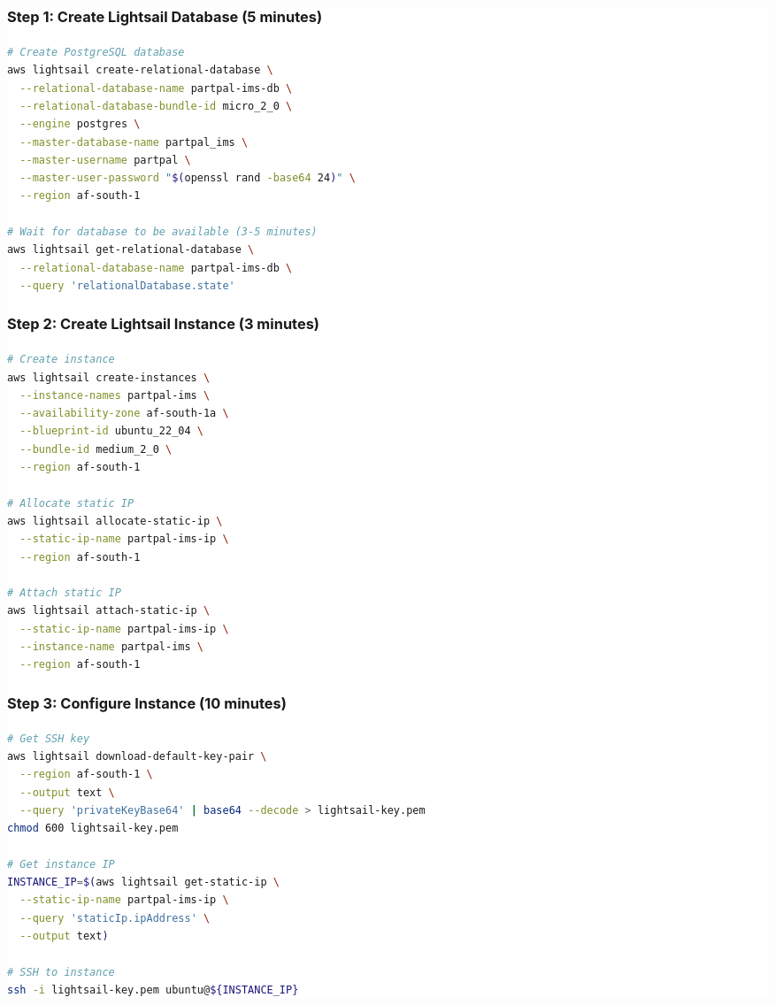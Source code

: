 ### Step 1: Create Lightsail Database (5 minutes)

```bash
# Create PostgreSQL database
aws lightsail create-relational-database \
  --relational-database-name partpal-ims-db \
  --relational-database-bundle-id micro_2_0 \
  --engine postgres \
  --master-database-name partpal_ims \
  --master-username partpal \
  --master-user-password "$(openssl rand -base64 24)" \
  --region af-south-1

# Wait for database to be available (3-5 minutes)
aws lightsail get-relational-database \
  --relational-database-name partpal-ims-db \
  --query 'relationalDatabase.state'
```

### Step 2: Create Lightsail Instance (3 minutes)

```bash
# Create instance
aws lightsail create-instances \
  --instance-names partpal-ims \
  --availability-zone af-south-1a \
  --blueprint-id ubuntu_22_04 \
  --bundle-id medium_2_0 \
  --region af-south-1

# Allocate static IP
aws lightsail allocate-static-ip \
  --static-ip-name partpal-ims-ip \
  --region af-south-1

# Attach static IP
aws lightsail attach-static-ip \
  --static-ip-name partpal-ims-ip \
  --instance-name partpal-ims \
  --region af-south-1
```

### Step 3: Configure Instance (10 minutes)

```bash
# Get SSH key
aws lightsail download-default-key-pair \
  --region af-south-1 \
  --output text \
  --query 'privateKeyBase64' | base64 --decode > lightsail-key.pem
chmod 600 lightsail-key.pem

# Get instance IP
INSTANCE_IP=$(aws lightsail get-static-ip \
  --static-ip-name partpal-ims-ip \
  --query 'staticIp.ipAddress' \
  --output text)

# SSH to instance
ssh -i lightsail-key.pem ubuntu@${INSTANCE_IP}
```
